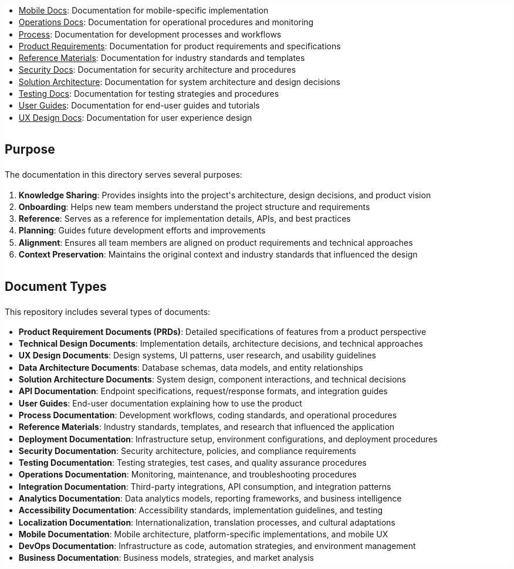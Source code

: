 - [Mobile Docs](./mobile-docs/README.md): Documentation for mobile-specific implementation
- [Operations Docs](./operations-docs/README.md): Documentation for operational procedures and monitoring
- [Process](./process/README.md): Documentation for development processes and workflows
- [Product Requirements](./product-requirements/README.md): Documentation for product requirements and specifications
- [Reference Materials](./reference-materials/README.md): Documentation for industry standards and templates
- [Security Docs](./security-docs/README.md): Documentation for security architecture and procedures
- [Solution Architecture](./solution-architecture/README.md): Documentation for system architecture and design decisions
- [Testing Docs](./testing-docs/README.md): Documentation for testing strategies and procedures
- [User Guides](./user-guides/README.md): Documentation for end-user guides and tutorials
- [UX Design Docs](./ux-design-docs/README.md): Documentation for user experience design

## Purpose

The documentation in this directory serves several purposes:

1. **Knowledge Sharing**: Provides insights into the project's architecture, design decisions, and product vision
2. **Onboarding**: Helps new team members understand the project structure and requirements
3. **Reference**: Serves as a reference for implementation details, APIs, and best practices
4. **Planning**: Guides future development efforts and improvements
5. **Alignment**: Ensures all team members are aligned on product requirements and technical approaches
6. **Context Preservation**: Maintains the original context and industry standards that influenced the design

## Document Types

This repository includes several types of documents:

- **Product Requirement Documents (PRDs)**: Detailed specifications of features from a product perspective
- **Technical Design Documents**: Implementation details, architecture decisions, and technical approaches
- **UX Design Documents**: Design systems, UI patterns, user research, and usability guidelines
- **Data Architecture Documents**: Database schemas, data models, and entity relationships
- **Solution Architecture Documents**: System design, component interactions, and technical decisions
- **API Documentation**: Endpoint specifications, request/response formats, and integration guides
- **User Guides**: End-user documentation explaining how to use the product
- **Process Documentation**: Development workflows, coding standards, and operational procedures
- **Reference Materials**: Industry standards, templates, and research that influenced the application
- **Deployment Documentation**: Infrastructure setup, environment configurations, and deployment procedures
- **Security Documentation**: Security architecture, policies, and compliance requirements
- **Testing Documentation**: Testing strategies, test cases, and quality assurance procedures
- **Operations Documentation**: Monitoring, maintenance, and troubleshooting procedures
- **Integration Documentation**: Third-party integrations, API consumption, and integration patterns
- **Analytics Documentation**: Data analytics models, reporting frameworks, and business intelligence
- **Accessibility Documentation**: Accessibility standards, implementation guidelines, and testing
- **Localization Documentation**: Internationalization, translation processes, and cultural adaptations
- **Mobile Documentation**: Mobile architecture, platform-specific implementations, and mobile UX
- **DevOps Documentation**: Infrastructure as code, automation strategies, and environment management
- **Business Documentation**: Business models, strategies, and market analysis
